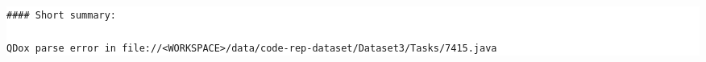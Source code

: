 ```
#### Short summary: 

QDox parse error in file://<WORKSPACE>/data/code-rep-dataset/Dataset3/Tasks/7415.java